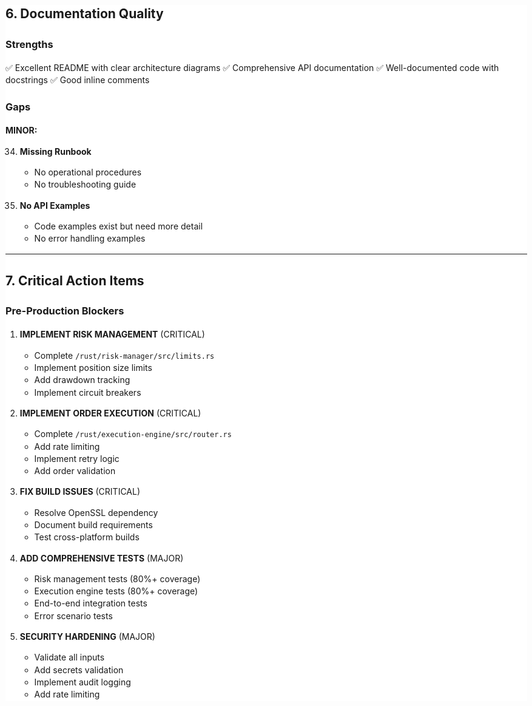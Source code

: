 
## 6. Documentation Quality

### Strengths

✅ Excellent README with clear architecture diagrams
✅ Comprehensive API documentation
✅ Well-documented code with docstrings
✅ Good inline comments

### Gaps

**MINOR:**

34. **Missing Runbook**
    - No operational procedures
    - No troubleshooting guide

35. **No API Examples**
    - Code examples exist but need more detail
    - No error handling examples

---

## 7. Critical Action Items

### Pre-Production Blockers

1. **IMPLEMENT RISK MANAGEMENT** (CRITICAL)
   - Complete `/rust/risk-manager/src/limits.rs`
   - Implement position size limits
   - Add drawdown tracking
   - Implement circuit breakers

2. **IMPLEMENT ORDER EXECUTION** (CRITICAL)
   - Complete `/rust/execution-engine/src/router.rs`
   - Add rate limiting
   - Implement retry logic
   - Add order validation

3. **FIX BUILD ISSUES** (CRITICAL)
   - Resolve OpenSSL dependency
   - Document build requirements
   - Test cross-platform builds

4. **ADD COMPREHENSIVE TESTS** (MAJOR)
   - Risk management tests (80%+ coverage)
   - Execution engine tests (80%+ coverage)
   - End-to-end integration tests
   - Error scenario tests

5. **SECURITY HARDENING** (MAJOR)
   - Validate all inputs
   - Add secrets validation
   - Implement audit logging
   - Add rate limiting
